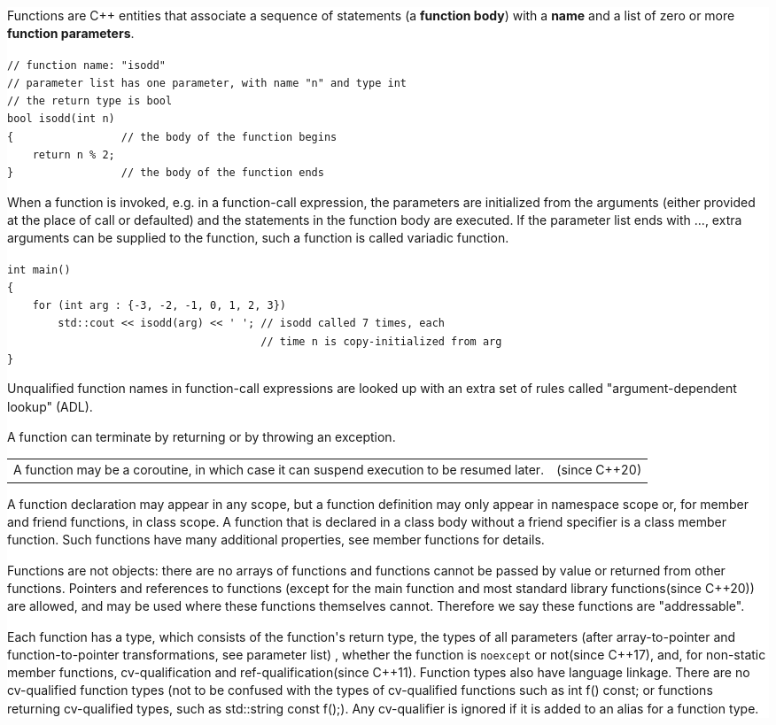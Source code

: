 
Functions are C++ entities that associate a sequence of statements (a **function body**) with a **name** and a list of zero or more **function parameters**.

```
// function name: "isodd"
// parameter list has one parameter, with name "n" and type int
// the return type is bool
bool isodd(int n)
{                 // the body of the function begins
    return n % 2;
}                 // the body of the function ends

```

When a function is invoked, e.g. in a function-call expression, the parameters are initialized from the arguments (either provided at the place of call or defaulted) and the statements in the function body are executed. If the parameter list ends with ..., extra arguments can be supplied to the function, such a function is called variadic function.

```
int main()
{
    for (int arg : {-3, -2, -1, 0, 1, 2, 3})
        std::cout << isodd(arg) << ' '; // isodd called 7 times, each
                                        // time n is copy-initialized from arg
}

```

Unqualified function names in function-call expressions are looked up with an extra set of rules called "argument-dependent lookup" (ADL).

A function can terminate by returning or by throwing an exception.

|  |  |
| --- | --- |
| A function may be a coroutine, in which case it can suspend execution to be resumed later. | (since C++20) |

A function declaration may appear in any scope, but a function definition may only appear in namespace scope or, for member and friend functions, in class scope. A function that is declared in a class body without a friend specifier is a class member function. Such functions have many additional properties, see member functions for details.

Functions are not objects: there are no arrays of functions and functions cannot be passed by value or returned from other functions. Pointers and references to functions (except for the main function and most standard library functions(since C++20)) are allowed, and may be used where these functions themselves cannot. Therefore we say these functions are "addressable".

Each function has a type, which consists of the function's return type, the types of all parameters (after array-to-pointer and function-to-pointer transformations, see parameter list) , whether the function is `noexcept` or not(since C++17), and, for non-static member functions, cv-qualification and ref-qualification(since C++11). Function types also have language linkage. There are no cv-qualified function types (not to be confused with the types of cv-qualified functions such as int f() const; or functions returning cv-qualified types, such as std::string const f();). Any cv-qualifier is ignored if it is added to an alias for a function type.
